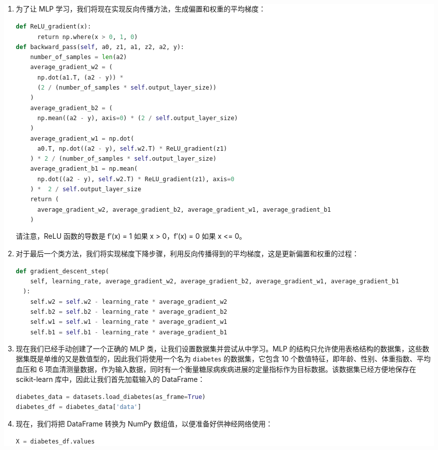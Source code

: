 1.  为了让 MLP 学习，我们将现在实现反向传播方法，生成偏置和权重的平均梯度：

    ```py
    def ReLU_gradient(x):
          return np.where(x > 0, 1, 0)
    def backward_pass(self, a0, z1, a1, z2, a2, y):
        number_of_samples = len(a2)
        average_gradient_w2 = (
          np.dot(a1.T, (a2 - y)) *
          (2 / (number_of_samples * self.output_layer_size))
        )
        average_gradient_b2 = (
          np.mean((a2 - y), axis=0) * (2 / self.output_layer_size)
        )
        average_gradient_w1 = np.dot(
          a0.T, np.dot((a2 - y), self.w2.T) * ReLU_gradient(z1)
        ) * 2 / (number_of_samples * self.output_layer_size)
        average_gradient_b1 = np.mean(
          np.dot((a2 - y), self.w2.T) * ReLU_gradient(z1), axis=0
        ) *  2 / self.output_layer_size
        return (
          average_gradient_w2, average_gradient_b2, average_gradient_w1, average_gradient_b1
        )
    ```

    请注意，ReLU 函数的导数是 f′(x) = 1 如果 x > 0，f′(x) = 0 如果 x <= 0。

1.  对于最后一个类方法，我们将实现梯度下降步骤，利用反向传播得到的平均梯度，这是更新偏置和权重的过程：

    ```py
    def gradient_descent_step(
        self, learning_rate, average_gradient_w2, average_gradient_b2, average_gradient_w1, average_gradient_b1
      ):
        self.w2 = self.w2 - learning_rate * average_gradient_w2
        self.b2 = self.b2 - learning_rate * average_gradient_b2
        self.w1 = self.w1 - learning_rate * average_gradient_w1
        self.b1 = self.b1 - learning_rate * average_gradient_b1
    ```

1.  现在我们已经手动创建了一个正确的 MLP 类，让我们设置数据集并尝试从中学习。MLP 的结构只允许使用表格结构的数据集，这些数据集既是单维的又是数值型的，因此我们将使用一个名为 `diabetes` 的数据集，它包含 10 个数值特征，即年龄、性别、体重指数、平均血压和 6 项血清测量数据，作为输入数据，同时有一个衡量糖尿病疾病进展的定量指标作为目标数据。该数据集已经方便地保存在 scikit-learn 库中，因此让我们首先加载输入的 DataFrame：

    ```py
    diabetes_data = datasets.load_diabetes(as_frame=True)
    diabetes_df = diabetes_data['data']
    ```

1.  现在，我们将把 DataFrame 转换为 NumPy 数组值，以便准备好供神经网络使用：

    ```py
    X = diabetes_df.values
    ```
